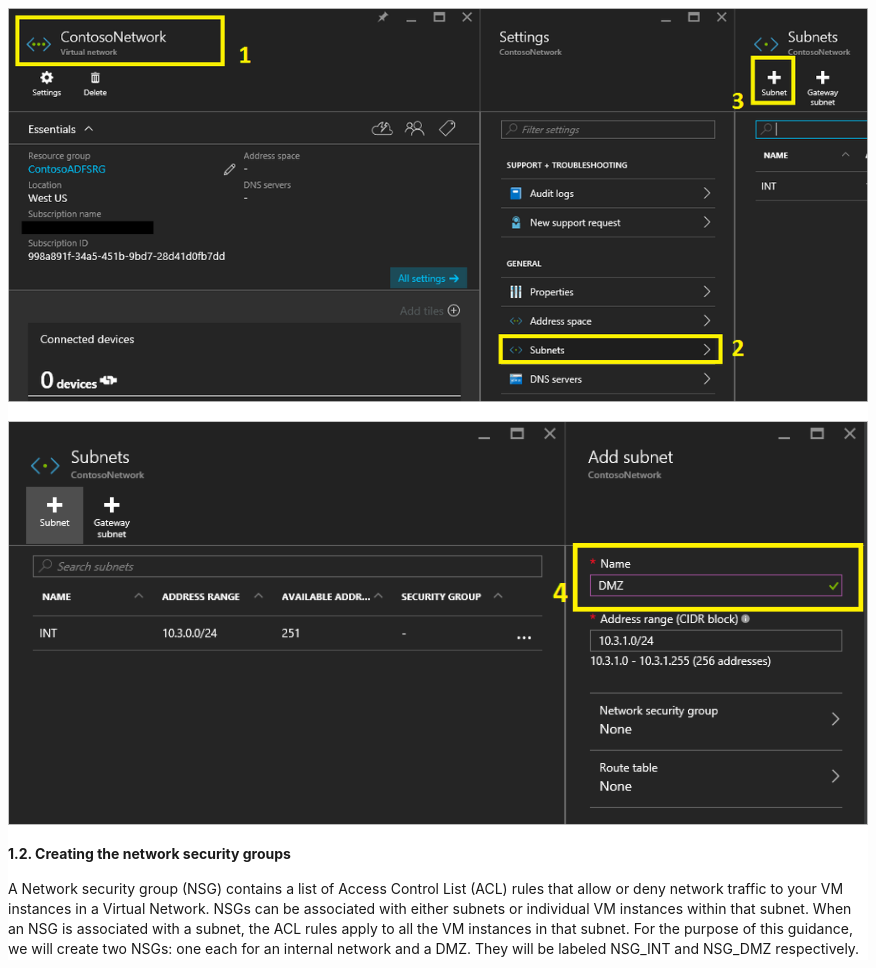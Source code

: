 ![Subnet](./media/how-to-connect-fed-azure-adfs/deploynetwork2.png)

![Subnet DMZ](./media/how-to-connect-fed-azure-adfs/deploynetwork3.png)

**1.2. Creating the network security groups**

A Network security group (NSG) contains a list of Access Control List (ACL) rules that allow or deny network traffic to your VM instances in a Virtual Network. NSGs can be associated with either subnets or individual VM instances within that subnet. When an NSG is associated with a subnet, the ACL rules apply to all the VM instances in that subnet.
For the purpose of this guidance, we will create two NSGs: one each for an internal network and a DMZ. They will be labeled NSG_INT and NSG_DMZ respectively.
